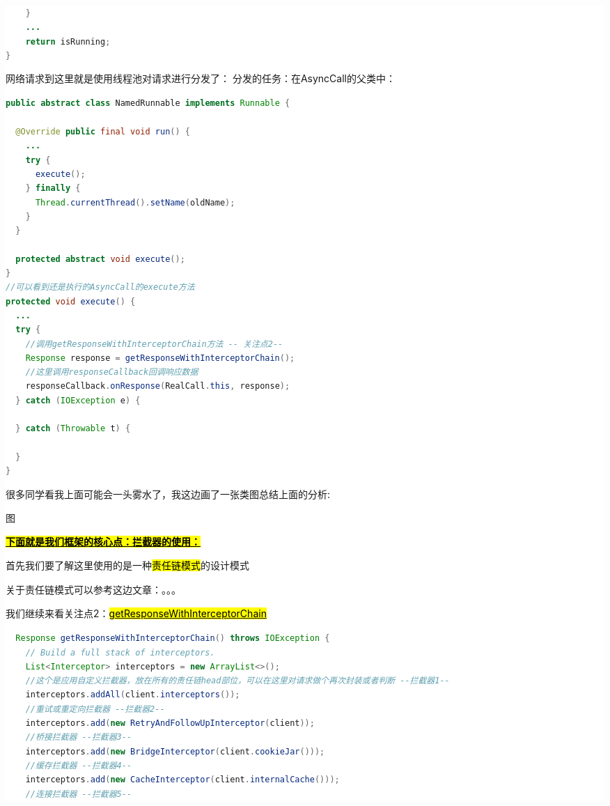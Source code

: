 ```java
	}
	...
	return isRunning;
}
```

网络请求到这里就是使用线程池对请求进行分发了：
分发的任务：在AsyncCall的父类中：

```java
public abstract class NamedRunnable implements Runnable {
				 
  @Override public final void run() {
	...
	try {
	  execute();
	} finally {
	  Thread.currentThread().setName(oldName);
	}
  }

  protected abstract void execute();
}
//可以看到还是执行的AsyncCall的execute方法
protected void execute() {
  ...
  try {
	//调用getResponseWithInterceptorChain方法 -- 关注点2--
	Response response = getResponseWithInterceptorChain();
	//这里调用responseCallback回调响应数据
	responseCallback.onResponse(RealCall.this, response);
  } catch (IOException e) {
	
  } catch (Throwable t) {
	
  }
}
```



很多同学看我上面可能会一头雾水了，我这边画了一张类图总结上面的分析:

图



<mark>**<u>下面就是我们框架的核心点：拦截器的使用：</u>**</mark>

首先我们要了解这里使用的是一种<mark>责任链模式</mark>的设计模式

关于责任链模式可以参考这边文章：。。。



我们继续来看关注点2：<u><mark>getResponseWithInterceptorChain</mark></u>

```java
  Response getResponseWithInterceptorChain() throws IOException {
	// Build a full stack of interceptors.
	List<Interceptor> interceptors = new ArrayList<>();
	//这个是应用自定义拦截器，放在所有的责任链head部位，可以在这里对请求做个再次封装或者判断 --拦截器1--
	interceptors.addAll(client.interceptors());
	//重试或重定向拦截器 --拦截器2--
	interceptors.add(new RetryAndFollowUpInterceptor(client));
	//桥接拦截器 --拦截器3--
	interceptors.add(new BridgeInterceptor(client.cookieJar()));
	//缓存拦截器 --拦截器4--
	interceptors.add(new CacheInterceptor(client.internalCache()));
	//连接拦截器 --拦截器5--
```